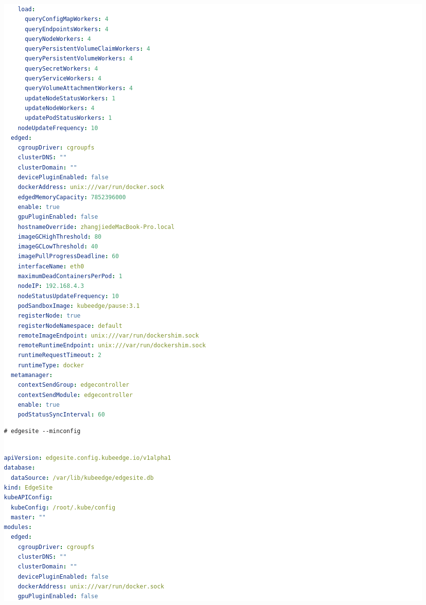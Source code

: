 ```yaml
    load:
      queryConfigMapWorkers: 4
      queryEndpointsWorkers: 4
      queryNodeWorkers: 4
      queryPersistentVolumeClaimWorkers: 4
      queryPersistentVolumeWorkers: 4
      querySecretWorkers: 4
      queryServiceWorkers: 4
      queryVolumeAttachmentWorkers: 4
      updateNodeStatusWorkers: 1
      updateNodeWorkers: 4
      updatePodStatusWorkers: 1
    nodeUpdateFrequency: 10
  edged:
    cgroupDriver: cgroupfs
    clusterDNS: ""
    clusterDomain: ""
    devicePluginEnabled: false
    dockerAddress: unix:///var/run/docker.sock
    edgedMemoryCapacity: 7852396000
    enable: true
    gpuPluginEnabled: false
    hostnameOverride: zhangjiedeMacBook-Pro.local
    imageGCHighThreshold: 80
    imageGCLowThreshold: 40
    imagePullProgressDeadline: 60
    interfaceName: eth0
    maximumDeadContainersPerPod: 1
    nodeIP: 192.168.4.3
    nodeStatusUpdateFrequency: 10
    podSandboxImage: kubeedge/pause:3.1
    registerNode: true
    registerNodeNamespace: default
    remoteImageEndpoint: unix:///var/run/dockershim.sock
    remoteRuntimeEndpoint: unix:///var/run/dockershim.sock
    runtimeRequestTimeout: 2
    runtimeType: docker
  metamanager:
    contextSendGroup: edgecontroller
    contextSendModule: edgecontroller
    enable: true
    podStatusSyncInterval: 60

```

`# edgesite --minconfig`

```yaml

apiVersion: edgesite.config.kubeedge.io/v1alpha1
database:
  dataSource: /var/lib/kubeedge/edgesite.db
kind: EdgeSite
kubeAPIConfig:
  kubeConfig: /root/.kube/config
  master: ""
modules:
  edged:
    cgroupDriver: cgroupfs
    clusterDNS: ""
    clusterDomain: ""
    devicePluginEnabled: false
    dockerAddress: unix:///var/run/docker.sock
    gpuPluginEnabled: false
```